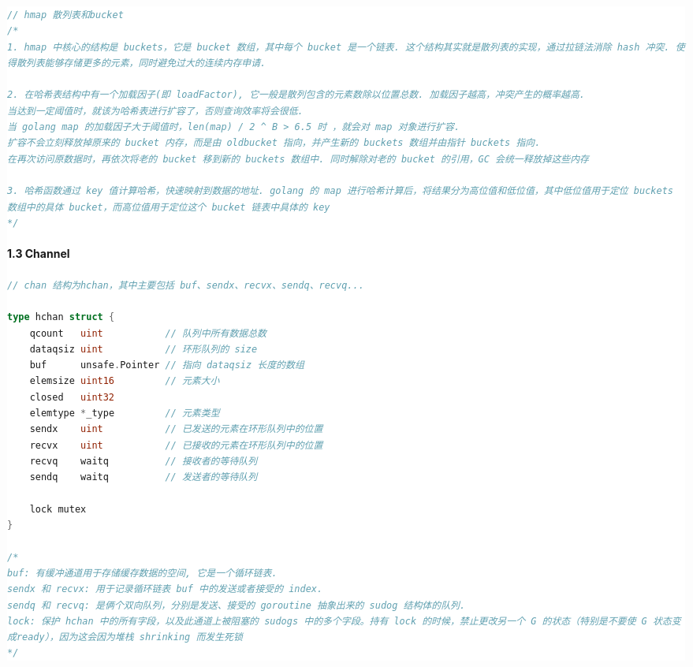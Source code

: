 ```go
// hmap 散列表和bucket
/*
1. hmap 中核心的结构是 buckets，它是 bucket 数组，其中每个 bucket 是一个链表. 这个结构其实就是散列表的实现，通过拉链法消除 hash 冲突. 使得散列表能够存储更多的元素，同时避免过大的连续内存申请.

2. 在哈希表结构中有一个加载因子(即 loadFactor), 它一般是散列包含的元素数除以位置总数. 加载因子越高，冲突产生的概率越高. 
当达到一定阈值时，就该为哈希表进行扩容了，否则查询效率将会很低.
当 golang map 的加载因子大于阈值时，len(map) / 2 ^ B > 6.5 时 ，就会对 map 对象进行扩容. 
扩容不会立刻释放掉原来的 bucket 内存，而是由 oldbucket 指向，并产生新的 buckets 数组并由指针 buckets 指向. 
在再次访问原数据时，再依次将老的 bucket 移到新的 buckets 数组中. 同时解除对老的 bucket 的引用，GC 会统一释放掉这些内存

3. 哈希函数通过 key 值计算哈希，快速映射到数据的地址. golang 的 map 进行哈希计算后，将结果分为高位值和低位值，其中低位值用于定位 buckets 数组中的具体 bucket，而高位值用于定位这个 bucket 链表中具体的 key 
*/
```

#### 1.3 Channel
```go
// chan 结构为hchan，其中主要包括 buf、sendx、recvx、sendq、recvq...

type hchan struct {
	qcount   uint           // 队列中所有数据总数
	dataqsiz uint           // 环形队列的 size
	buf      unsafe.Pointer // 指向 dataqsiz 长度的数组
	elemsize uint16         // 元素大小
	closed   uint32
	elemtype *_type         // 元素类型
	sendx    uint           // 已发送的元素在环形队列中的位置
	recvx    uint           // 已接收的元素在环形队列中的位置
	recvq    waitq          // 接收者的等待队列
	sendq    waitq          // 发送者的等待队列

	lock mutex
}

/*
buf: 有缓冲通道用于存储缓存数据的空间, 它是一个循环链表.
sendx 和 recvx: 用于记录循环链表 buf 中的发送或者接受的 index.
sendq 和 recvq: 是俩个双向队列，分别是发送、接受的 goroutine 抽象出来的 sudog 结构体的队列.
lock: 保护 hchan 中的所有字段，以及此通道上被阻塞的 sudogs 中的多个字段。持有 lock 的时候，禁止更改另一个 G 的状态（特别是不要使 G 状态变成ready），因为这会因为堆栈 shrinking 而发生死锁
*/
```
